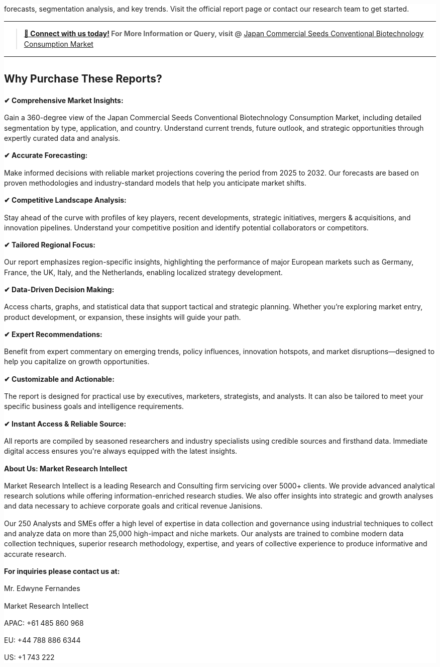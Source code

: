 forecasts, segmentation analysis, and key trends. Visit the official report page or contact our research team to get started.</p><hr /><blockquote><p><span class="font-[700]"><strong><a href="https://www.marketresearchintellect.com/product/global-commercial-seeds-conventional-biotechnology-consumption-market-size-and-forecast/?utm_source=Linkedin&utm_medium=832">📩 Connect with us today!</a> For More Information or Query, visit&nbsp;@</strong>&nbsp;</span><span class="font-[700]"><a href="https://www.marketresearchintellect.com/product/global-commercial-seeds-conventional-biotechnology-consumption-market-size-and-forecast/?utm_source=Linkedin&utm_medium=832" target="_blank" data-tracking-control-name="article-ssr-frontend-pulse_little-text-block" data-tracking-will-navigate="" data-test-link="">Japan Commercial Seeds Conventional Biotechnology Consumption Market</a></span></p></blockquote><hr /><h2>Why Purchase These Reports?</h2><p><strong>✔ Comprehensive Market Insights:</strong></p><p>Gain a 360-degree view of the Japan Commercial Seeds Conventional Biotechnology Consumption Market, including detailed segmentation by type, application, and country. Understand current trends, future outlook, and strategic opportunities through expertly curated data and analysis.</p><p><strong>✔ Accurate Forecasting:</strong></p><p>Make informed decisions with reliable market projections covering the period from 2025 to 2032. Our forecasts are based on proven methodologies and industry-standard models that help you anticipate market shifts.</p><p><strong>✔ Competitive Landscape Analysis:</strong></p><p>Stay ahead of the curve with profiles of key players, recent developments, strategic initiatives, mergers &amp; acquisitions, and innovation pipelines. Understand your competitive position and identify potential collaborators or competitors.</p><p><strong>✔ Tailored Regional Focus:</strong></p><p>Our report emphasizes region-specific insights, highlighting the performance of major European markets such as Germany, France, the UK, Italy, and the Netherlands, enabling localized strategy development.</p><p><strong>✔ Data-Driven Decision Making:</strong></p><p>Access charts, graphs, and statistical data that support tactical and strategic planning. Whether you&rsquo;re exploring market entry, product development, or expansion, these insights will guide your path.</p><p><strong>✔ Expert Recommendations:</strong></p><p>Benefit from expert commentary on emerging trends, policy influences, innovation hotspots, and market disruptions&mdash;designed to help you capitalize on growth opportunities.</p><p><strong>✔ Customizable and Actionable:</strong></p><p>The report is designed for practical use by executives, marketers, strategists, and analysts. It can also be tailored to meet your specific business goals and intelligence requirements.</p><p><strong>✔ Instant Access &amp; Reliable Source:</strong></p><p>All reports are compiled by seasoned researchers and industry specialists using credible sources and firsthand data. Immediate digital access ensures you're always equipped with the latest insights.</p><p><strong><span class="font-[700]">About Us: Market Research Intellect</span></strong></p><p><span class="">Market Research Intellect is a leading Research and Consulting firm servicing over 5000+ clients. We provide advanced analytical research solutions while offering information-enriched research studies.&nbsp;</span>We also offer insights into strategic and growth analyses and data necessary to achieve corporate goals and critical revenue Janisions.</p><p><span class="">Our 250 Analysts and SMEs offer a high level of expertise in data collection and governance using industrial techniques to collect and analyze data on more than 25,000 high-impact and niche markets. Our analysts are trained to combine modern data collection techniques, superior research methodology, expertise, and years of collective experience to produce informative and accurate research.</span></p><p><strong>For inquiries please contact us at:</strong></p><p>Mr. Edwyne Fernandes</p><p>Market Research Intellect</p><p>APAC: +61 485 860 968</p><p>EU: +44 788 886 6344</p><p>US: +1 743 222